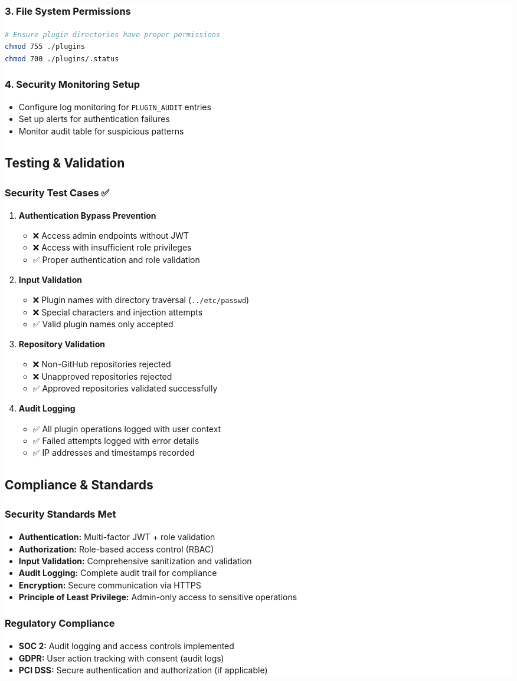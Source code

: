 ### 3. File System Permissions
```bash
# Ensure plugin directories have proper permissions
chmod 755 ./plugins
chmod 700 ./plugins/.status
```

### 4. Security Monitoring Setup
- Configure log monitoring for `PLUGIN_AUDIT` entries
- Set up alerts for authentication failures
- Monitor audit table for suspicious patterns

## Testing & Validation

### Security Test Cases ✅

1. **Authentication Bypass Prevention**
   - ❌ Access admin endpoints without JWT
   - ❌ Access with insufficient role privileges
   - ✅ Proper authentication and role validation

2. **Input Validation**
   - ❌ Plugin names with directory traversal (`../etc/passwd`)
   - ❌ Special characters and injection attempts
   - ✅ Valid plugin names only accepted

3. **Repository Validation**
   - ❌ Non-GitHub repositories rejected
   - ❌ Unapproved repositories rejected
   - ✅ Approved repositories validated successfully

4. **Audit Logging**
   - ✅ All plugin operations logged with user context
   - ✅ Failed attempts logged with error details
   - ✅ IP addresses and timestamps recorded

## Compliance & Standards

### Security Standards Met
- **Authentication:** Multi-factor JWT + role validation
- **Authorization:** Role-based access control (RBAC)
- **Input Validation:** Comprehensive sanitization and validation
- **Audit Logging:** Complete audit trail for compliance
- **Encryption:** Secure communication via HTTPS
- **Principle of Least Privilege:** Admin-only access to sensitive operations

### Regulatory Compliance
- **SOC 2:** Audit logging and access controls implemented
- **GDPR:** User action tracking with consent (audit logs)
- **PCI DSS:** Secure authentication and authorization (if applicable)
